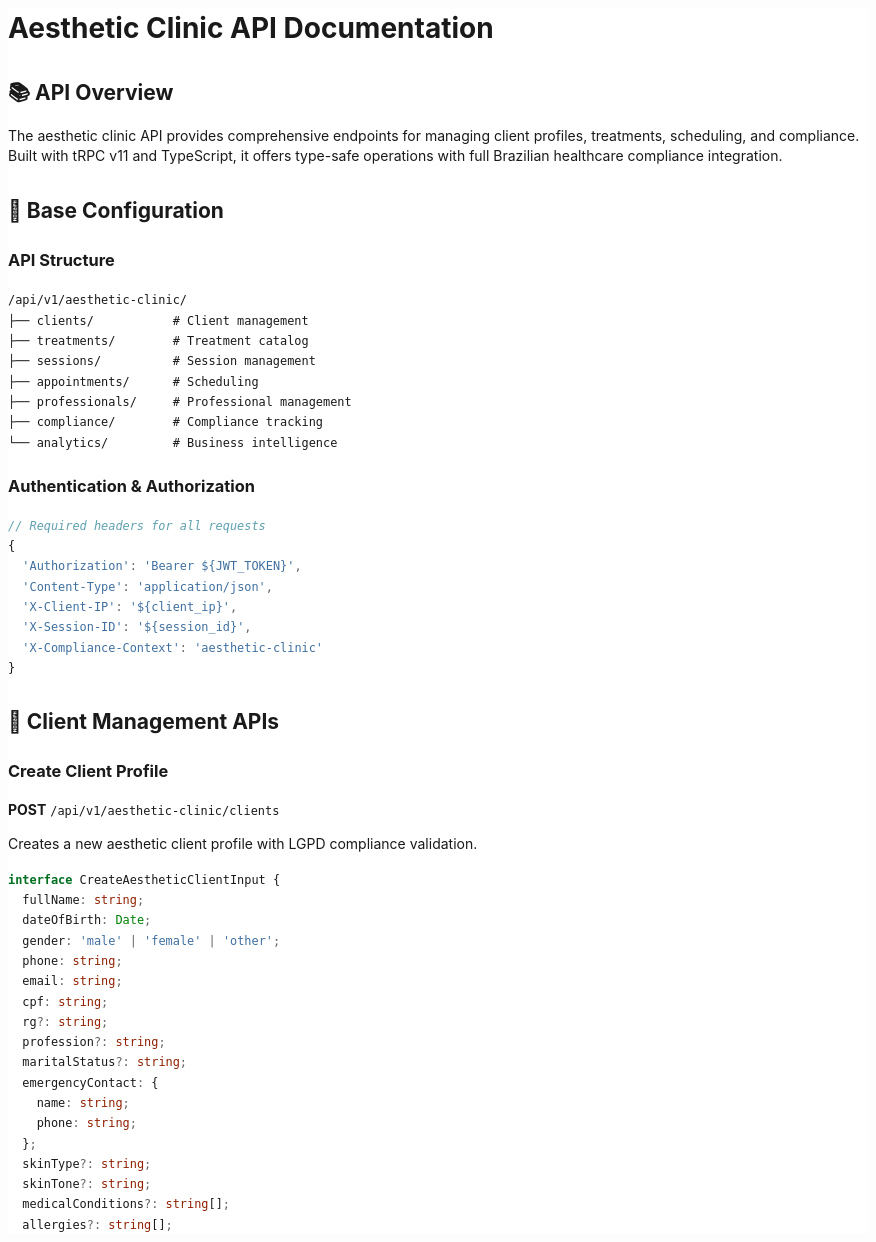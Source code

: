 # Aesthetic Clinic API Documentation

## 📚 API Overview

The aesthetic clinic API provides comprehensive endpoints for managing client profiles, treatments, scheduling, and compliance. Built with tRPC v11 and TypeScript, it offers type-safe operations with full Brazilian healthcare compliance integration.

## 🔗 Base Configuration

### API Structure

```
/api/v1/aesthetic-clinic/
├── clients/           # Client management
├── treatments/        # Treatment catalog
├── sessions/          # Session management
├── appointments/      # Scheduling
├── professionals/     # Professional management
├── compliance/        # Compliance tracking
└── analytics/         # Business intelligence
```

### Authentication & Authorization

```typescript
// Required headers for all requests
{
  'Authorization': 'Bearer ${JWT_TOKEN}',
  'Content-Type': 'application/json',
  'X-Client-IP': '${client_ip}',
  'X-Session-ID': '${session_id}',
  'X-Compliance-Context': 'aesthetic-clinic'
}
```

## 👥 Client Management APIs

### Create Client Profile

**POST** `/api/v1/aesthetic-clinic/clients`

Creates a new aesthetic client profile with LGPD compliance validation.

```typescript
interface CreateAestheticClientInput {
  fullName: string;
  dateOfBirth: Date;
  gender: 'male' | 'female' | 'other';
  phone: string;
  email: string;
  cpf: string;
  rg?: string;
  profession?: string;
  maritalStatus?: string;
  emergencyContact: {
    name: string;
    phone: string;
  };
  skinType?: string;
  skinTone?: string;
  medicalConditions?: string[];
  allergies?: string[];
```